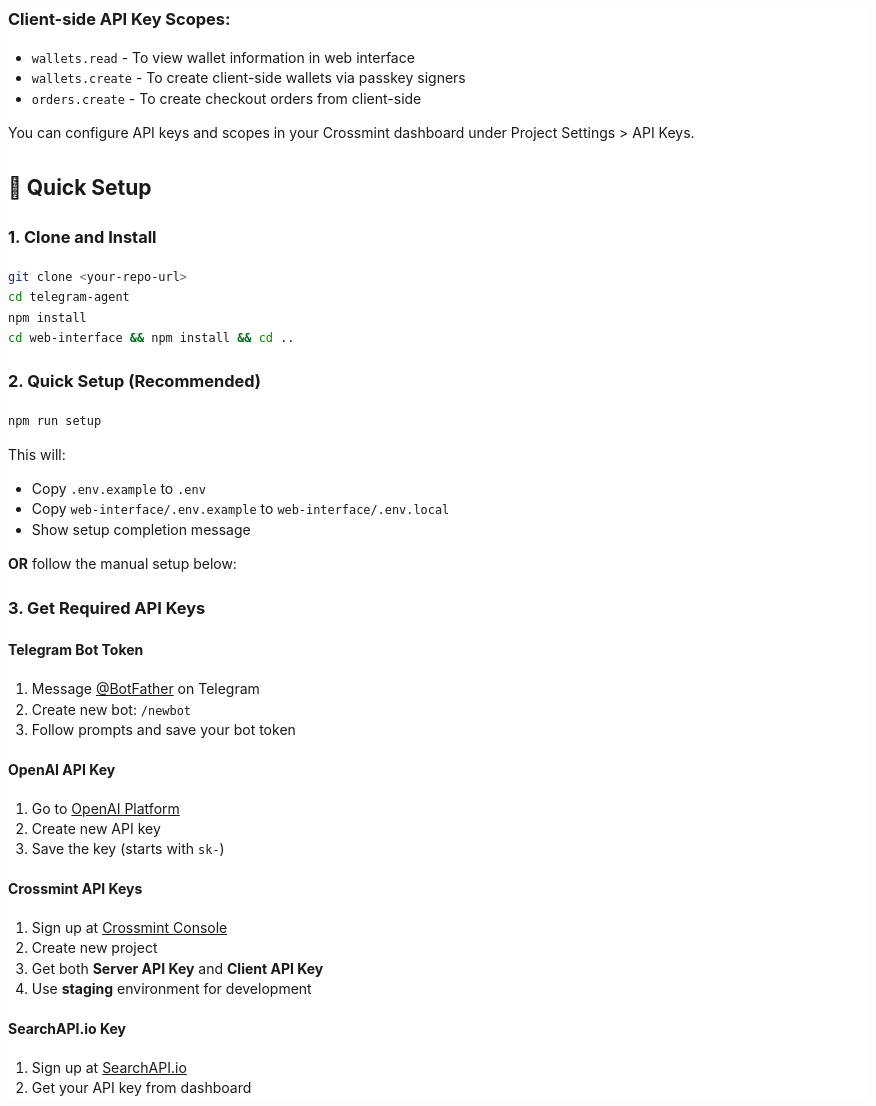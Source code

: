 ### Client-side API Key Scopes:
- `wallets.read` - To view wallet information in web interface
- `wallets.create` - To create client-side wallets via passkey signers
- `orders.create` - To create checkout orders from client-side

You can configure API keys and scopes in your Crossmint dashboard under Project Settings > API Keys.

## 💨 Quick Setup

### 1. Clone and Install

```bash
git clone <your-repo-url>
cd telegram-agent
npm install
cd web-interface && npm install && cd ..
```

### 2. Quick Setup (Recommended)

```bash
npm run setup
```

This will:
- Copy `.env.example` to `.env`
- Copy `web-interface/.env.example` to `web-interface/.env.local`
- Show setup completion message

**OR** follow the manual setup below:

### 3. Get Required API Keys

#### Telegram Bot Token
1. Message [@BotFather](https://t.me/BotFather) on Telegram
2. Create new bot: `/newbot`
3. Follow prompts and save your bot token

#### OpenAI API Key
1. Go to [OpenAI Platform](https://platform.openai.com/api-keys)
2. Create new API key
3. Save the key (starts with `sk-`)

#### Crossmint API Keys
1. Sign up at [Crossmint Console](https://staging.crossmint.com)
2. Create new project
3. Get both **Server API Key** and **Client API Key**
4. Use **staging** environment for development

#### SearchAPI.io Key
1. Sign up at [SearchAPI.io](https://searchapi.io)
2. Get your API key from dashboard
